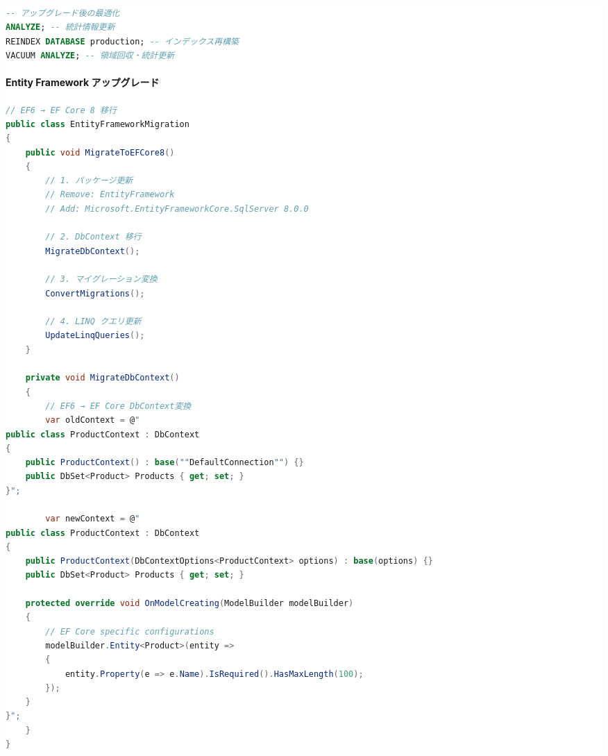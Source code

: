```sql
-- アップグレード後の最適化
ANALYZE; -- 統計情報更新
REINDEX DATABASE production; -- インデックス再構築
VACUUM ANALYZE; -- 領域回収・統計更新
```

#### Entity Framework アップグレード
```csharp
// EF6 → EF Core 8 移行
public class EntityFrameworkMigration
{
    public void MigrateToEFCore8()
    {
        // 1. パッケージ更新
        // Remove: EntityFramework
        // Add: Microsoft.EntityFrameworkCore.SqlServer 8.0.0
        
        // 2. DbContext 移行
        MigrateDbContext();
        
        // 3. マイグレーション変換
        ConvertMigrations();
        
        // 4. LINQ クエリ更新
        UpdateLinqQueries();
    }
    
    private void MigrateDbContext()
    {
        // EF6 → EF Core DbContext変換
        var oldContext = @"
public class ProductContext : DbContext
{
    public ProductContext() : base(""DefaultConnection"") {}
    public DbSet<Product> Products { get; set; }
}";
        
        var newContext = @"
public class ProductContext : DbContext
{
    public ProductContext(DbContextOptions<ProductContext> options) : base(options) {}
    public DbSet<Product> Products { get; set; }
    
    protected override void OnModelCreating(ModelBuilder modelBuilder)
    {
        // EF Core specific configurations
        modelBuilder.Entity<Product>(entity =>
        {
            entity.Property(e => e.Name).IsRequired().HasMaxLength(100);
        });
    }
}";
    }
}
```
